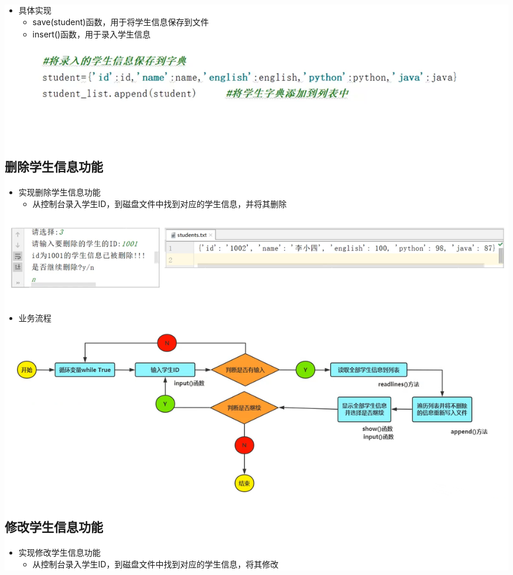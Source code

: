 + 具体实现
  + save(student)函数，用于将学生信息保存到文件
  + insert()函数，用于录入学生信息

![1636183270379](./images/15/07.png)

## 删除学生信息功能

+ 实现删除学生信息功能
  + 从控制台录入学生ID，到磁盘文件中找到对应的学生信息，并将其删除

![1636192515250](./images/15/08.png)

+ 业务流程

![1636192586231](./images/15/09.png)

## 修改学生信息功能

+ 实现修改学生信息功能
  + 从控制台录入学生ID，到磁盘文件中找到对应的学生信息，将其修改
